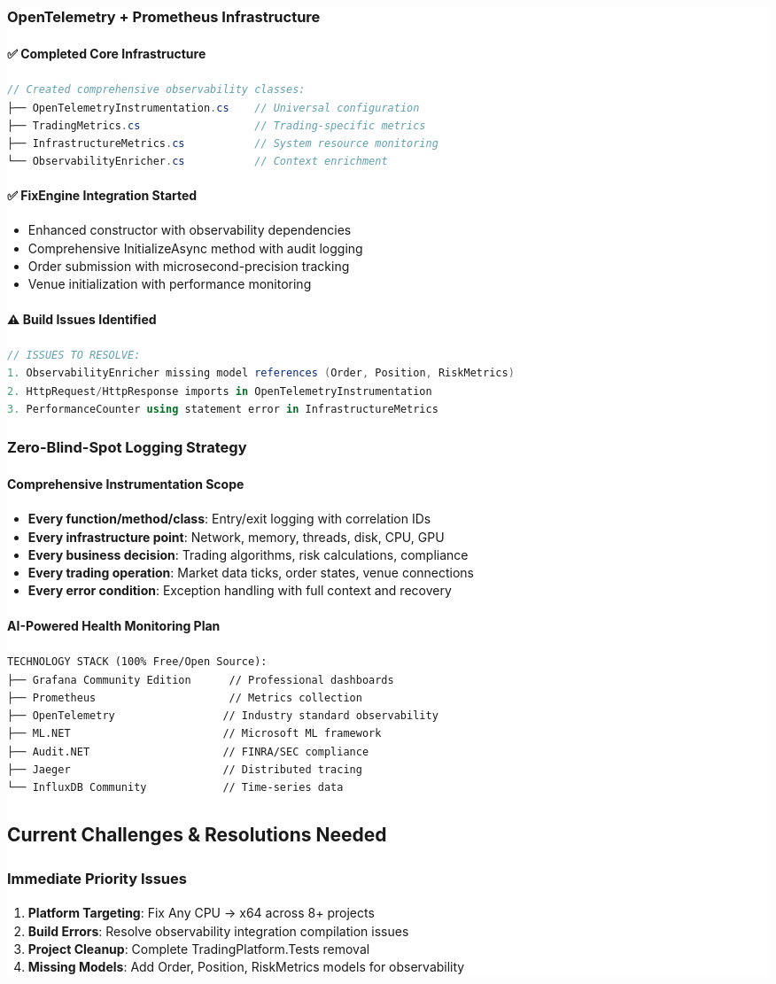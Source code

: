 ### **OpenTelemetry + Prometheus Infrastructure**

#### **✅ Completed Core Infrastructure**
```csharp
// Created comprehensive observability classes:
├── OpenTelemetryInstrumentation.cs    // Universal configuration
├── TradingMetrics.cs                  // Trading-specific metrics
├── InfrastructureMetrics.cs           // System resource monitoring  
└── ObservabilityEnricher.cs           // Context enrichment
```

#### **✅ FixEngine Integration Started**
- Enhanced constructor with observability dependencies
- Comprehensive InitializeAsync method with audit logging
- Order submission with microsecond-precision tracking
- Venue initialization with performance monitoring

#### **⚠️ Build Issues Identified**
```csharp
// ISSUES TO RESOLVE:
1. ObservabilityEnricher missing model references (Order, Position, RiskMetrics)
2. HttpRequest/HttpResponse imports in OpenTelemetryInstrumentation  
3. PerformanceCounter using statement error in InfrastructureMetrics
```

### **Zero-Blind-Spot Logging Strategy**

#### **Comprehensive Instrumentation Scope**
- **Every function/method/class**: Entry/exit logging with correlation IDs
- **Every infrastructure point**: Network, memory, threads, disk, CPU, GPU
- **Every business decision**: Trading algorithms, risk calculations, compliance
- **Every trading operation**: Market data ticks, order states, venue connections
- **Every error condition**: Exception handling with full context and recovery

#### **AI-Powered Health Monitoring Plan**
```
TECHNOLOGY STACK (100% Free/Open Source):
├── Grafana Community Edition      // Professional dashboards
├── Prometheus                     // Metrics collection  
├── OpenTelemetry                 // Industry standard observability
├── ML.NET                        // Microsoft ML framework
├── Audit.NET                     // FINRA/SEC compliance
├── Jaeger                        // Distributed tracing
└── InfluxDB Community            // Time-series data
```

## Current Challenges & Resolutions Needed

### **Immediate Priority Issues**
1. **Platform Targeting**: Fix Any CPU → x64 across 8+ projects
2. **Build Errors**: Resolve observability integration compilation issues  
3. **Project Cleanup**: Complete TradingPlatform.Tests removal
4. **Missing Models**: Add Order, Position, RiskMetrics models for observability
